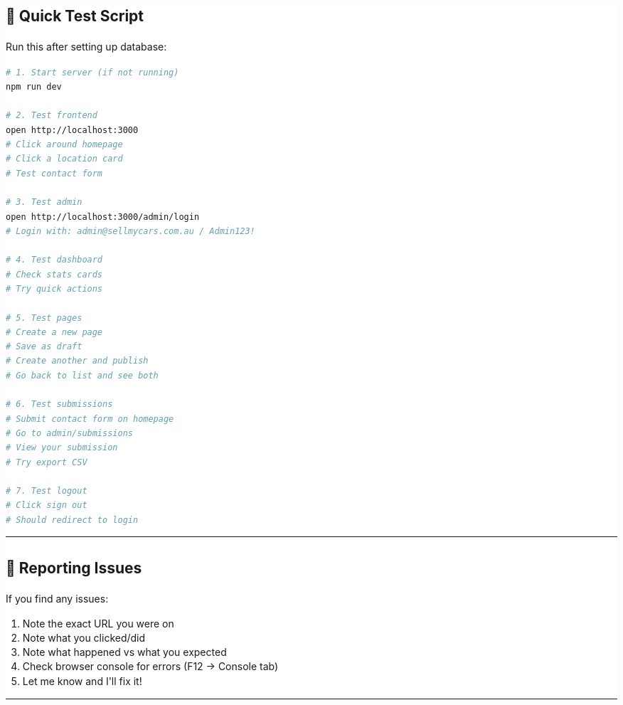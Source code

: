
## 🚀 Quick Test Script

Run this after setting up database:

```bash
# 1. Start server (if not running)
npm run dev

# 2. Test frontend
open http://localhost:3000
# Click around homepage
# Click a location card
# Test contact form

# 3. Test admin
open http://localhost:3000/admin/login
# Login with: admin@sellmycars.com.au / Admin123!

# 4. Test dashboard
# Check stats cards
# Try quick actions

# 5. Test pages
# Create a new page
# Save as draft
# Create another and publish
# Go back to list and see both

# 6. Test submissions
# Submit contact form on homepage
# Go to admin/submissions
# View your submission
# Try export CSV

# 7. Test logout
# Click sign out
# Should redirect to login
```

---

## 📝 Reporting Issues

If you find any issues:
1. Note the exact URL you were on
2. Note what you clicked/did
3. Note what happened vs what you expected
4. Check browser console for errors (F12 → Console tab)
5. Let me know and I'll fix it!

---
